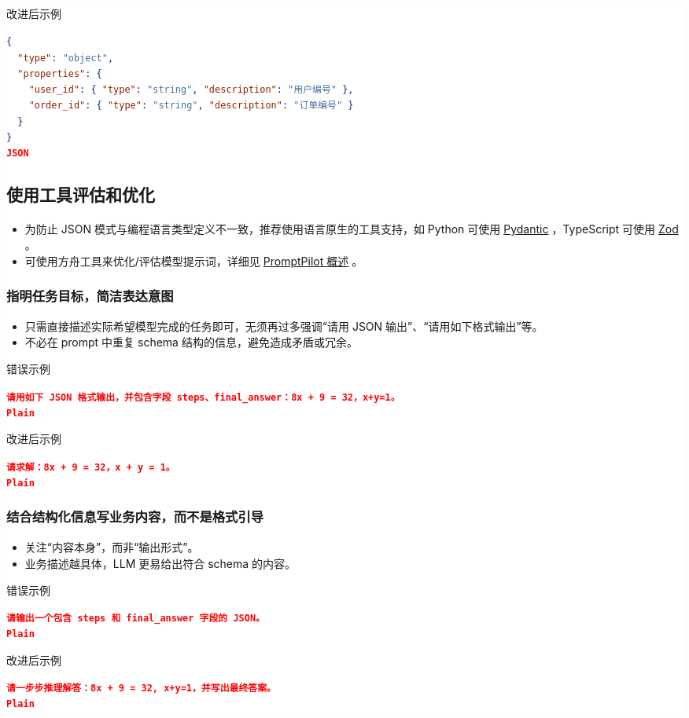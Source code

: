 改进后示例

```json
{
  "type": "object",
  "properties": {
    "user_id": { "type": "string", "description": "用户编号" },
    "order_id": { "type": "string", "description": "订单编号" }
  }
}
JSON
```

## 使用工具评估和优化

- 为防止 JSON 模式与编程语言类型定义不一致，推荐使用语言原生的工具支持，如 Python 可使用 [Pydantic](https://docs.pydantic.dev/latest/) ，TypeScript 可使用 [Zod](https://zod.dev/) 。
- 可使用方舟工具来优化/评估模型提示词，详细见 [PromptPilot 概述](https://www.volcengine.com/docs/82379/1399495) 。

### 指明任务目标，简洁表达意图

- 只需直接描述实际希望模型完成的任务即可，无须再过多强调“请用 JSON 输出”、“请用如下格式输出”等。
- 不必在 prompt 中重复 schema 结构的信息，避免造成矛盾或冗余。

错误示例

```json
请用如下 JSON 格式输出，并包含字段 steps、final_answer：8x + 9 = 32，x+y=1。
Plain
```

改进后示例

```json
请求解：8x + 9 = 32，x + y = 1。
Plain
```

### 结合结构化信息写业务内容，而不是格式引导

- 关注“内容本身”，而非“输出形式”。
- 业务描述越具体，LLM 更易给出符合 schema 的内容。

错误示例

```json
请输出一个包含 steps 和 final_answer 字段的 JSON。
Plain
```

改进后示例

```json
请一步步推理解答：8x + 9 = 32, x+y=1，并写出最终答案。
Plain
```
